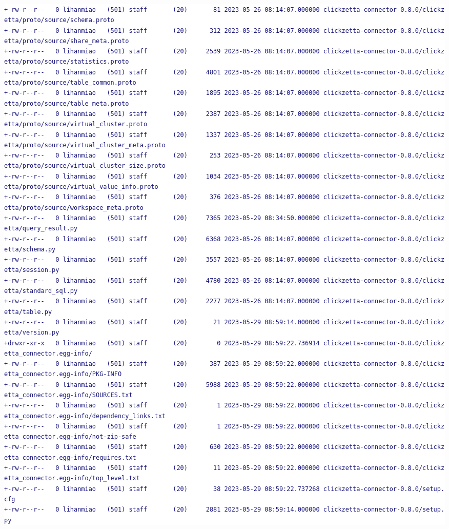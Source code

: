 ```diff
+-rw-r--r--   0 lihanmiao   (501) staff       (20)       81 2023-05-26 08:14:07.000000 clickzetta-connector-0.8.0/clickzetta/proto/source/schema.proto
+-rw-r--r--   0 lihanmiao   (501) staff       (20)      312 2023-05-26 08:14:07.000000 clickzetta-connector-0.8.0/clickzetta/proto/source/share_meta.proto
+-rw-r--r--   0 lihanmiao   (501) staff       (20)     2539 2023-05-26 08:14:07.000000 clickzetta-connector-0.8.0/clickzetta/proto/source/statistics.proto
+-rw-r--r--   0 lihanmiao   (501) staff       (20)     4801 2023-05-26 08:14:07.000000 clickzetta-connector-0.8.0/clickzetta/proto/source/table_common.proto
+-rw-r--r--   0 lihanmiao   (501) staff       (20)     1895 2023-05-26 08:14:07.000000 clickzetta-connector-0.8.0/clickzetta/proto/source/table_meta.proto
+-rw-r--r--   0 lihanmiao   (501) staff       (20)     2387 2023-05-26 08:14:07.000000 clickzetta-connector-0.8.0/clickzetta/proto/source/virtual_cluster.proto
+-rw-r--r--   0 lihanmiao   (501) staff       (20)     1337 2023-05-26 08:14:07.000000 clickzetta-connector-0.8.0/clickzetta/proto/source/virtual_cluster_meta.proto
+-rw-r--r--   0 lihanmiao   (501) staff       (20)      253 2023-05-26 08:14:07.000000 clickzetta-connector-0.8.0/clickzetta/proto/source/virtual_cluster_size.proto
+-rw-r--r--   0 lihanmiao   (501) staff       (20)     1034 2023-05-26 08:14:07.000000 clickzetta-connector-0.8.0/clickzetta/proto/source/virtual_value_info.proto
+-rw-r--r--   0 lihanmiao   (501) staff       (20)      376 2023-05-26 08:14:07.000000 clickzetta-connector-0.8.0/clickzetta/proto/source/workspace_meta.proto
+-rw-r--r--   0 lihanmiao   (501) staff       (20)     7365 2023-05-29 08:34:50.000000 clickzetta-connector-0.8.0/clickzetta/query_result.py
+-rw-r--r--   0 lihanmiao   (501) staff       (20)     6368 2023-05-26 08:14:07.000000 clickzetta-connector-0.8.0/clickzetta/schema.py
+-rw-r--r--   0 lihanmiao   (501) staff       (20)     3557 2023-05-26 08:14:07.000000 clickzetta-connector-0.8.0/clickzetta/session.py
+-rw-r--r--   0 lihanmiao   (501) staff       (20)     4780 2023-05-26 08:14:07.000000 clickzetta-connector-0.8.0/clickzetta/standard_sql.py
+-rw-r--r--   0 lihanmiao   (501) staff       (20)     2277 2023-05-26 08:14:07.000000 clickzetta-connector-0.8.0/clickzetta/table.py
+-rw-r--r--   0 lihanmiao   (501) staff       (20)       21 2023-05-29 08:59:14.000000 clickzetta-connector-0.8.0/clickzetta/version.py
+drwxr-xr-x   0 lihanmiao   (501) staff       (20)        0 2023-05-29 08:59:22.736914 clickzetta-connector-0.8.0/clickzetta_connector.egg-info/
+-rw-r--r--   0 lihanmiao   (501) staff       (20)      387 2023-05-29 08:59:22.000000 clickzetta-connector-0.8.0/clickzetta_connector.egg-info/PKG-INFO
+-rw-r--r--   0 lihanmiao   (501) staff       (20)     5988 2023-05-29 08:59:22.000000 clickzetta-connector-0.8.0/clickzetta_connector.egg-info/SOURCES.txt
+-rw-r--r--   0 lihanmiao   (501) staff       (20)        1 2023-05-29 08:59:22.000000 clickzetta-connector-0.8.0/clickzetta_connector.egg-info/dependency_links.txt
+-rw-r--r--   0 lihanmiao   (501) staff       (20)        1 2023-05-29 08:59:22.000000 clickzetta-connector-0.8.0/clickzetta_connector.egg-info/not-zip-safe
+-rw-r--r--   0 lihanmiao   (501) staff       (20)      630 2023-05-29 08:59:22.000000 clickzetta-connector-0.8.0/clickzetta_connector.egg-info/requires.txt
+-rw-r--r--   0 lihanmiao   (501) staff       (20)       11 2023-05-29 08:59:22.000000 clickzetta-connector-0.8.0/clickzetta_connector.egg-info/top_level.txt
+-rw-r--r--   0 lihanmiao   (501) staff       (20)       38 2023-05-29 08:59:22.737268 clickzetta-connector-0.8.0/setup.cfg
+-rw-r--r--   0 lihanmiao   (501) staff       (20)     2881 2023-05-29 08:59:14.000000 clickzetta-connector-0.8.0/setup.py
```
